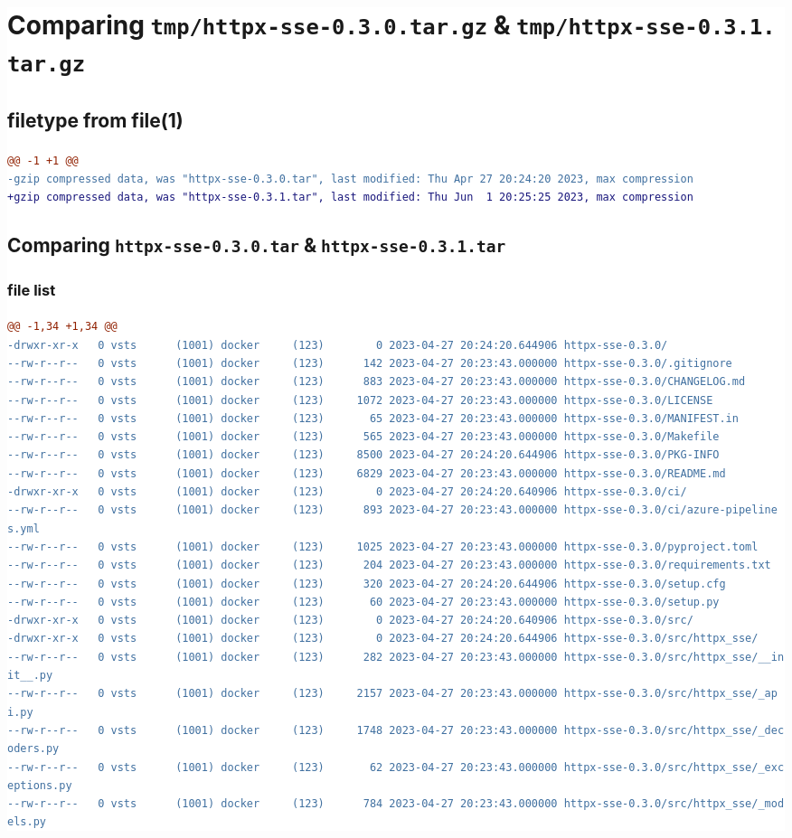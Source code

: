 # Comparing `tmp/httpx-sse-0.3.0.tar.gz` & `tmp/httpx-sse-0.3.1.tar.gz`

## filetype from file(1)

```diff
@@ -1 +1 @@
-gzip compressed data, was "httpx-sse-0.3.0.tar", last modified: Thu Apr 27 20:24:20 2023, max compression
+gzip compressed data, was "httpx-sse-0.3.1.tar", last modified: Thu Jun  1 20:25:25 2023, max compression
```

## Comparing `httpx-sse-0.3.0.tar` & `httpx-sse-0.3.1.tar`

### file list

```diff
@@ -1,34 +1,34 @@
-drwxr-xr-x   0 vsts      (1001) docker     (123)        0 2023-04-27 20:24:20.644906 httpx-sse-0.3.0/
--rw-r--r--   0 vsts      (1001) docker     (123)      142 2023-04-27 20:23:43.000000 httpx-sse-0.3.0/.gitignore
--rw-r--r--   0 vsts      (1001) docker     (123)      883 2023-04-27 20:23:43.000000 httpx-sse-0.3.0/CHANGELOG.md
--rw-r--r--   0 vsts      (1001) docker     (123)     1072 2023-04-27 20:23:43.000000 httpx-sse-0.3.0/LICENSE
--rw-r--r--   0 vsts      (1001) docker     (123)       65 2023-04-27 20:23:43.000000 httpx-sse-0.3.0/MANIFEST.in
--rw-r--r--   0 vsts      (1001) docker     (123)      565 2023-04-27 20:23:43.000000 httpx-sse-0.3.0/Makefile
--rw-r--r--   0 vsts      (1001) docker     (123)     8500 2023-04-27 20:24:20.644906 httpx-sse-0.3.0/PKG-INFO
--rw-r--r--   0 vsts      (1001) docker     (123)     6829 2023-04-27 20:23:43.000000 httpx-sse-0.3.0/README.md
-drwxr-xr-x   0 vsts      (1001) docker     (123)        0 2023-04-27 20:24:20.640906 httpx-sse-0.3.0/ci/
--rw-r--r--   0 vsts      (1001) docker     (123)      893 2023-04-27 20:23:43.000000 httpx-sse-0.3.0/ci/azure-pipelines.yml
--rw-r--r--   0 vsts      (1001) docker     (123)     1025 2023-04-27 20:23:43.000000 httpx-sse-0.3.0/pyproject.toml
--rw-r--r--   0 vsts      (1001) docker     (123)      204 2023-04-27 20:23:43.000000 httpx-sse-0.3.0/requirements.txt
--rw-r--r--   0 vsts      (1001) docker     (123)      320 2023-04-27 20:24:20.644906 httpx-sse-0.3.0/setup.cfg
--rw-r--r--   0 vsts      (1001) docker     (123)       60 2023-04-27 20:23:43.000000 httpx-sse-0.3.0/setup.py
-drwxr-xr-x   0 vsts      (1001) docker     (123)        0 2023-04-27 20:24:20.640906 httpx-sse-0.3.0/src/
-drwxr-xr-x   0 vsts      (1001) docker     (123)        0 2023-04-27 20:24:20.644906 httpx-sse-0.3.0/src/httpx_sse/
--rw-r--r--   0 vsts      (1001) docker     (123)      282 2023-04-27 20:23:43.000000 httpx-sse-0.3.0/src/httpx_sse/__init__.py
--rw-r--r--   0 vsts      (1001) docker     (123)     2157 2023-04-27 20:23:43.000000 httpx-sse-0.3.0/src/httpx_sse/_api.py
--rw-r--r--   0 vsts      (1001) docker     (123)     1748 2023-04-27 20:23:43.000000 httpx-sse-0.3.0/src/httpx_sse/_decoders.py
--rw-r--r--   0 vsts      (1001) docker     (123)       62 2023-04-27 20:23:43.000000 httpx-sse-0.3.0/src/httpx_sse/_exceptions.py
--rw-r--r--   0 vsts      (1001) docker     (123)      784 2023-04-27 20:23:43.000000 httpx-sse-0.3.0/src/httpx_sse/_models.py
```